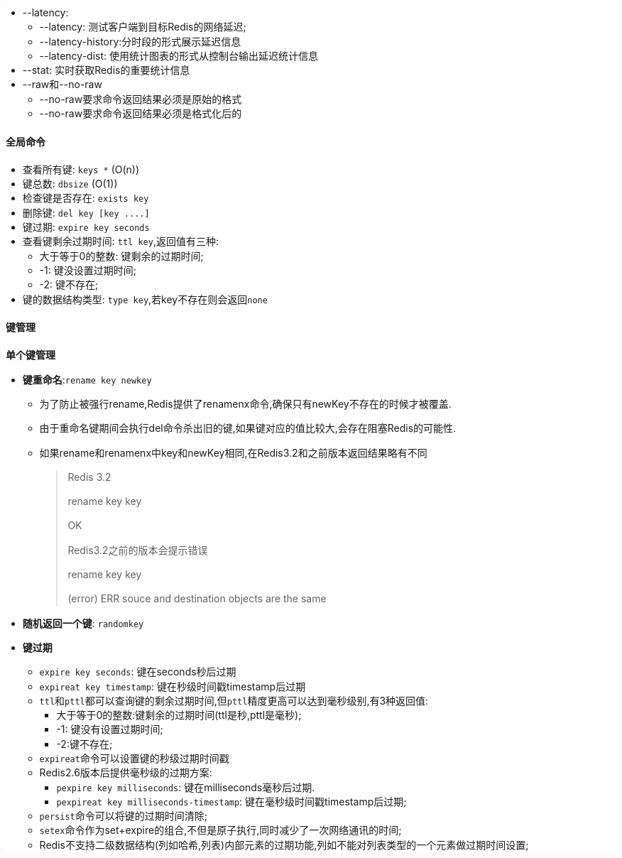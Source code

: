  * --latency:
    * --latency: 测试客户端到目标Redis的网络延迟;
    * --latency-history:分时段的形式展示延迟信息
    * --latency-dist: 使用统计图表的形式从控制台输出延迟统计信息
  * --stat: 实时获取Redis的重要统计信息
  * --raw和--no-raw
    * --no-raw要求命令返回结果必须是原始的格式
    * --no-raw要求命令返回结果必须是格式化后的

#### **全局命令**

  * 查看所有键: `keys *` (O(n))
  * 键总数: `dbsize`  (O(1))
  * 检查键是否存在: `exists key`
  * 删除键: `del key [key ....]`
  * 键过期: `expire key seconds`
  * 查看键剩余过期时间: `ttl key`,返回值有三种: 
    * 大于等于0的整数: 键剩余的过期时间;
    * -1: 键没设置过期时间;
    * -2: 键不存在;
  * 键的数据结构类型: `type key`,若key不存在则会返回`none`


#### 键管理

**单个键管理**

* **键重命名**:`rename key newkey`

  * 为了防止被强行rename,Redis提供了renamenx命令,确保只有newKey不存在的时候才被覆盖.

  * 由于重命名键期间会执行del命令杀出旧的键,如果键对应的值比较大,会存在阻塞Redis的可能性.

  * 如果rename和renamenx中key和newKey相同,在Redis3.2和之前版本返回结果略有不同

    > Redis 3.2 
    >
    > rename key key
    >
    > OK
    >
    > Redis3.2之前的版本会提示错误
    >
    > rename key key 
    >
    > (error) ERR souce and destination objects are the same

* **随机返回一个键**: `randomkey`

* **键过期**

  * `expire key seconds`: 键在seconds秒后过期
  * `expireat key timestamp`: 键在秒级时间戳timestamp后过期
  * `ttl`和`pttl`都可以查询键的剩余过期时间,但`pttl`精度更高可以达到毫秒级别,有3种返回值:
    * 大于等于0的整数:键剩余的过期时间(ttl是秒,pttl是毫秒);
    * -1: 键没有设置过期时间;
    * -2:键不存在;
  * `expireat`命令可以设置键的秒级过期时间戳
  * Redis2.6版本后提供毫秒级的过期方案:
    * `pexpire key milliseconds`: 键在milliseconds毫秒后过期.
    * `pexpireat key milliseconds-timestamp`: 键在毫秒级时间戳timestamp后过期;
  * `persist`命令可以将键的过期时间清除;
  * `setex`命令作为set+expire的组合,不但是原子执行,同时减少了一次网络通讯的时间;
  * Redis不支持二级数据结构(列如哈希,列表)内部元素的过期功能,列如不能对列表类型的一个元素做过期时间设置;
